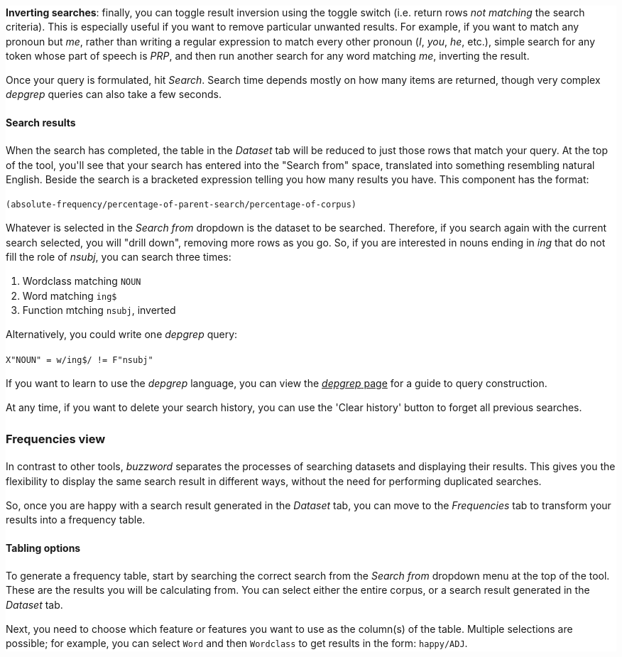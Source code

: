 **Inverting searches**: finally, you can toggle result inversion using the toggle switch (i.e. return rows *not matching* the search criteria). This is especially useful if you want to remove particular unwanted results. For example, if you want to match any pronoun but *me*, rather than writing a regular expression to match every other pronoun (*I*, *you*, *he*, etc.), simple search for any token whose part of speech is *PRP*, and then run another search for any word matching *me*, inverting the result.

Once your query is formulated, hit *Search*. Search time depends mostly on how many items are returned, though very complex *depgrep* queries can also take a few seconds.

#### Search results

When the search has completed, the table in the *Dataset* tab will be reduced to just those rows that match your query. At the top of the tool, you'll see that your search has entered into the "Search from" space, translated into something resembling natural English. Beside the search is a bracketed expression telling you how many results you have. This component has the format:

`(absolute-frequency/percentage-of-parent-search/percentage-of-corpus)`

Whatever is selected in the *Search from* dropdown is the dataset to be searched. Therefore, if you search again with the current search selected, you will "drill down", removing more rows as you go. So, if you are interested in nouns ending in *ing* that do not fill the role of *nsubj*, you can search three times:

1. Wordclass matching `NOUN`
2. Word matching `ing$`
3. Function mtching `nsubj`, inverted

Alternatively, you could write one *depgrep* query:

```
X"NOUN" = w/ing$/ != F"nsubj"
```

If you want to learn to use the *depgrep* language, you can view the [*depgrep* page](depgrep.md) for a guide to query construction.

At any time, if you want to delete your search history, you can use the 'Clear history' button to forget all previous searches.

### Frequencies view

In contrast to other tools, *buzzword* separates the processes of searching datasets and displaying their results. This gives you the flexibility to display the same search result in different ways, without the need for performing duplicated searches.

So, once you are happy with a search result generated in the *Dataset* tab, you can move to the *Frequencies* tab to transform your results into a frequency table.

#### Tabling options

To generate a frequency table, start by searching the correct search from the *Search from* dropdown menu at the top of the tool. These are the results you will be calculating from. You can select either the entire corpus, or a search result generated in the *Dataset* tab.

Next, you need to choose which feature or features you want to use as the column(s) of the table. Multiple selections are possible; for example, you can select `Word` and then `Wordclass` to get results in the form: `happy/ADJ`.
